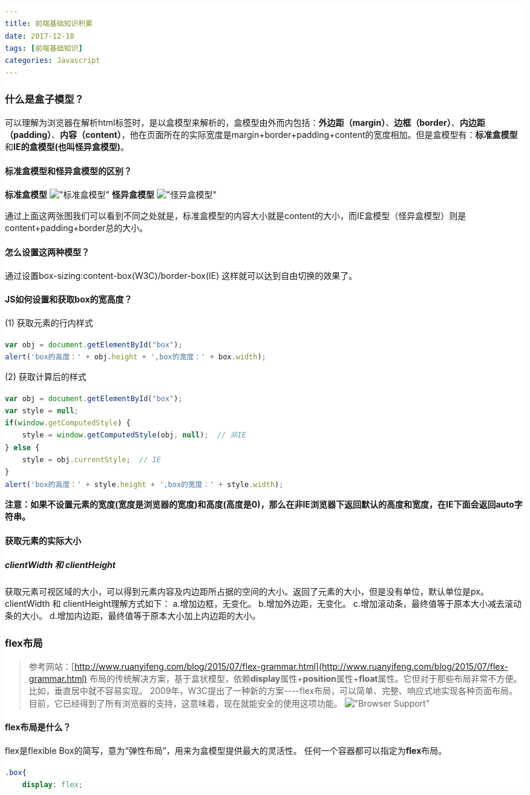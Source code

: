 ```yaml
---
title: 前端基础知识积累
date: 2017-12-18
tags: [前端基础知识]
categories: Javascript
---
```

### 什么是盒子模型？
可以理解为浏览器在解析html标签时，是以盒模型来解析的，盒模型由外而内包括：**外边距（margin）**、**边框（border）**、**内边距（padding）**、**内容（content）**，他在页面所在的实际宽度是margin+border+padding+content的宽度相加。但是盒模型有：**标准盒模型**和**IE的盒模型(也叫怪异盒模型)**。

#### 标准盒模型和怪异盒模型的区别？
**标准盒模型**
!["标准盒模型"](/images/bzhmx.jpg)
**怪异盒模型**
!["怪异盒模型"](/images/gyhmx.jpg)

通过上面这两张图我们可以看到不同之处就是，标准盒模型的内容大小就是content的大小，而IE盒模型（怪异盒模型）则是content+padding+border总的大小。

#### 怎么设置这两种模型？
通过设置box-sizing:content-box(W3C)/border-box(IE) 这样就可以达到自由切换的效果了。

#### JS如何设置和获取box的宽高度？
(1) 获取元素的行内样式
``` javascript
var obj = document.getElementById("box");
alert('box的高度：' + obj.height + ',box的宽度：' + box.width);
```
(2) 获取计算后的样式

```javascript
var obj = document.getElementById("box");
var style = null;
if(window.getComputedStyle) {
    style = window.getComputedStyle(obj, null);  // 非IE
} else {
    style = obj.currentStyle;  // IE
}
alert('box的高度：' + style.height + ',box的宽度：' + style.width);
```
**注意：如果不设置元素的宽度(宽度是浏览器的宽度)和高度(高度是0)，那么在非IE浏览器下返回默认的高度和宽度，在IE下面会返回auto字符串。**
#### 获取元素的实际大小
##### clientWidth 和 clientHeight
获取元素可视区域的大小，可以得到元素内容及内边距所占据的空间的大小。返回了元素的大小，但是没有单位，默认单位是px。clientWidth 和 clientHeight理解方式如下：
a.增加边框，无变化。
b.增加外边距，无变化。
c.增加滚动条，最终值等于原本大小减去滚动条的大小。
d.增加内边距，最终值等于原本大小加上内边距的大小。

### flex布局
>参考网站：[http://www.ruanyifeng.com/blog/2015/07/flex-grammar.html](http://www.ruanyifeng.com/blog/2015/07/flex-grammar.html)
布局的传统解决方案，基于盒状模型，依赖**display**属性+**position**属性+**float**属性。它但对于那些布局非常不方便。比如，垂直居中就不容易实现。
2009年，W3C提出了一种新的方案----flex布局，可以简单、完整、响应式地实现各种页面布局。目前，它已经得到了所有浏览器的支持，这意味着，现在就能安全的使用这项功能。
!["Browser Support"](/images/bg2015071003.jpg)
#### flex布局是什么？
flex是flexible Box的简写，意为“弹性布局”，用来为盒模型提供最大的灵活性。
任何一个容器都可以指定为**flex**布局。
``` css
.box{
    display: flex;
```